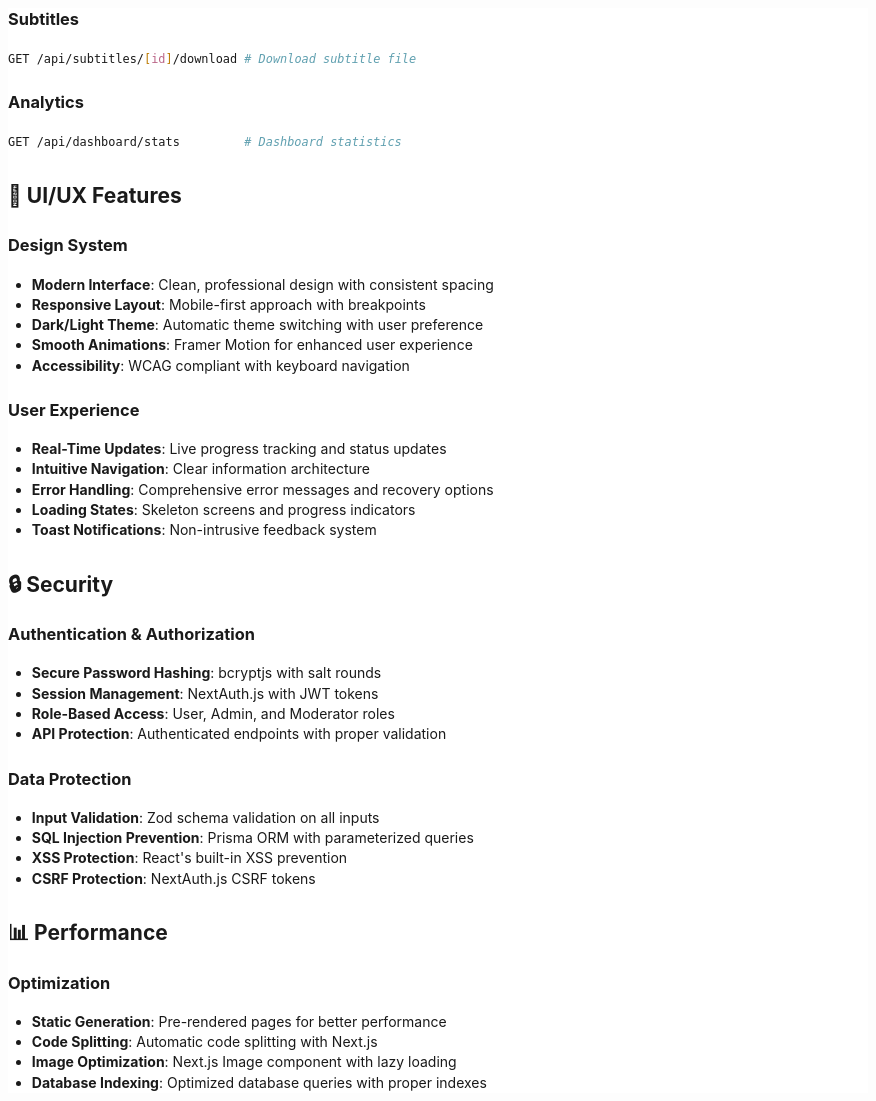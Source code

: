 ### Subtitles

```bash
GET /api/subtitles/[id]/download # Download subtitle file
```

### Analytics

```bash
GET /api/dashboard/stats         # Dashboard statistics
```

## 🎨 UI/UX Features

### Design System

- **Modern Interface**: Clean, professional design with consistent spacing
- **Responsive Layout**: Mobile-first approach with breakpoints
- **Dark/Light Theme**: Automatic theme switching with user preference
- **Smooth Animations**: Framer Motion for enhanced user experience
- **Accessibility**: WCAG compliant with keyboard navigation

### User Experience

- **Real-Time Updates**: Live progress tracking and status updates
- **Intuitive Navigation**: Clear information architecture
- **Error Handling**: Comprehensive error messages and recovery options
- **Loading States**: Skeleton screens and progress indicators
- **Toast Notifications**: Non-intrusive feedback system

## 🔒 Security

### Authentication & Authorization

- **Secure Password Hashing**: bcryptjs with salt rounds
- **Session Management**: NextAuth.js with JWT tokens
- **Role-Based Access**: User, Admin, and Moderator roles
- **API Protection**: Authenticated endpoints with proper validation

### Data Protection

- **Input Validation**: Zod schema validation on all inputs
- **SQL Injection Prevention**: Prisma ORM with parameterized queries
- **XSS Protection**: React's built-in XSS prevention
- **CSRF Protection**: NextAuth.js CSRF tokens

## 📊 Performance

### Optimization

- **Static Generation**: Pre-rendered pages for better performance
- **Code Splitting**: Automatic code splitting with Next.js
- **Image Optimization**: Next.js Image component with lazy loading
- **Database Indexing**: Optimized database queries with proper indexes
